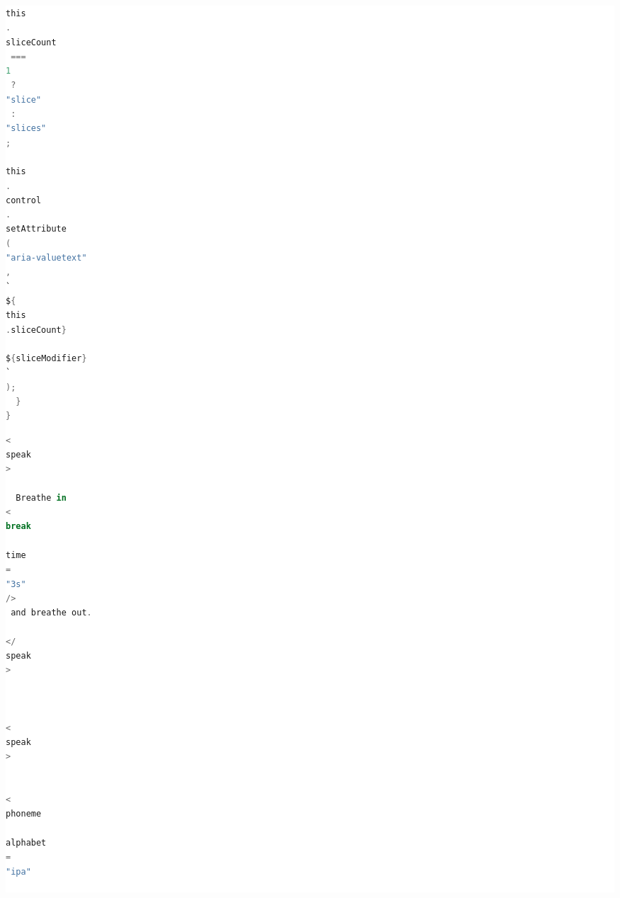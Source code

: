 ```swift
this
.
sliceCount
 === 
1
 ? 
"slice"
 : 
"slices"
;
    
this
.
control
.
setAttribute
(
"aria-valuetext"
, 
`
${
this
.sliceCount}
 
${sliceModifier}
`
);
  }
}
```

```swift
<
speak
>

  Breathe in 
<
break
 
time
=
"3s"
/>
 and breathe out.

</
speak
>



<
speak
>

  
<
phoneme
 
alphabet
=
"ipa"
 
```